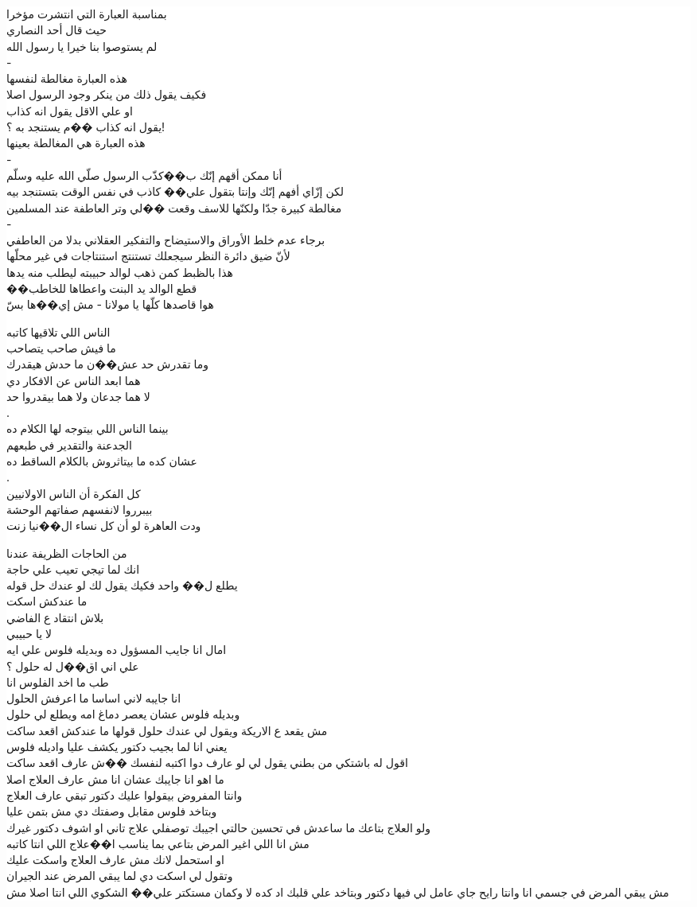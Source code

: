 بمناسبة العبارة التي انتشرت مؤخرا\
حيث قال أحد النصاري\
لم يستوصوا بنا خيرا يا رسول الله\
-\
هذه العبارة مغالطة لنفسها\
فكيف يقول ذلك من ينكر وجود الرسول اصلا\
او علي الاقل يقول انه كذاب\
يقول انه كذاب ��م يستنجد به ؟!\
هذه العبارة هي المغالطة بعينها\
-\
أنا ممكن أقهم إنّك ب��كذّب الرسول صلّي الله عليه وسلّم\
لكن إزّاي أفهم إنّك وإنتا بتقول علي�� كاذب في نفس الوقت بتستنجد
بيه\
مغالطة كبيرة جدّا ولكنّها للاسف وقعت ��لي وتر العاطفة عند
المسلمين\
-\
برجاء عدم خلط الأوراق والاستيضاح والتفكير العقلاني بدلا من
العاطفي\
لأنّ ضيق دائرة النظر سيجعلك تستنتج استنتاجات في غير محلّها\
هذا بالظبط كمن ذهب لوالد حبيبته ليطلب منه يدها\
��قطع الوالد يد البنت واعطاها للخاطب\
هوا قاصدها كلّها يا مولانا - مش إي��ها بسّ

الناس اللي تلاقيها كاتبه\
ما فيش صاحب يتصاحب\
وما تقدرش حد عش��ن ما حدش هيقدرك\
هما ابعد الناس عن الافكار دي\
لا هما جدعان ولا هما بيقدروا حد\
.\
بينما الناس اللي بيتوجه لها الكلام ده\
الجدعنة والتقدير في طبعهم\
عشان كده ما بيتاثروش بالكلام الساقط ده\
.\
كل الفكرة أن الناس الاولانيين\
بيبرروا لانفسهم صفاتهم الوحشة\
ودت العاهرة لو أن كل نساء ال��نيا زنت

من الحاجات الظريفة عندنا\
انك لما تيجي تعيب علي حاجة\
يطلع ل�� واحد فكيك يقول لك لو عندك حل قوله\
ما عندكش اسكت\
بلاش انتقاد ع الفاضي\
لا يا حبيبي\
امال انا جايب المسؤول ده وبديله فلوس علي ايه\
علي اني اق��ل له حلول ؟\
طب ما اخد الفلوس انا\
انا جايبه لاني اساسا ما اعرفش الحلول\
وبديله فلوس عشان يعصر دماغ امه ويطلع لي حلول\
مش يقعد ع الاريكة ويقول لي عندك حلول قولها ما عندكش اقعد
ساكت\
يعني انا لما بجيب دكتور يكشف عليا واديله فلوس\
اقول له باشتكي من بطني يقول لي لو عارف دوا اكتبه لنفسك ��ش عارف اقعد
ساكت\
ما اهو انا جايبك عشان انا مش عارف العلاج اصلا\
وانتا المفروض بيقولوا عليك دكتور تبقي عارف العلاج\
وبتاخد فلوس مقابل وصفتك دي مش بتمن عليا\
ولو العلاج بتاعك ما ساعدش في تحسين حالتي اجيبك توصفلي علاج تاني او اشوف
دكتور غيرك\
مش انا اللي اغير المرض بتاعي بما يناسب ا��علاج اللي انتا
كاتبه\
او استحمل لانك مش عارف العلاج واسكت عليك\
وتقول لي اسكت دي لما يبقي المرض عند الجيران\
مش يبقي المرض في جسمي انا وانتا رايح جاي عامل لي فيها دكتور وبتاخد علي
قلبك اد كده لا وكمان مستكتر علي�� الشكوي اللي انتا اصلا مش